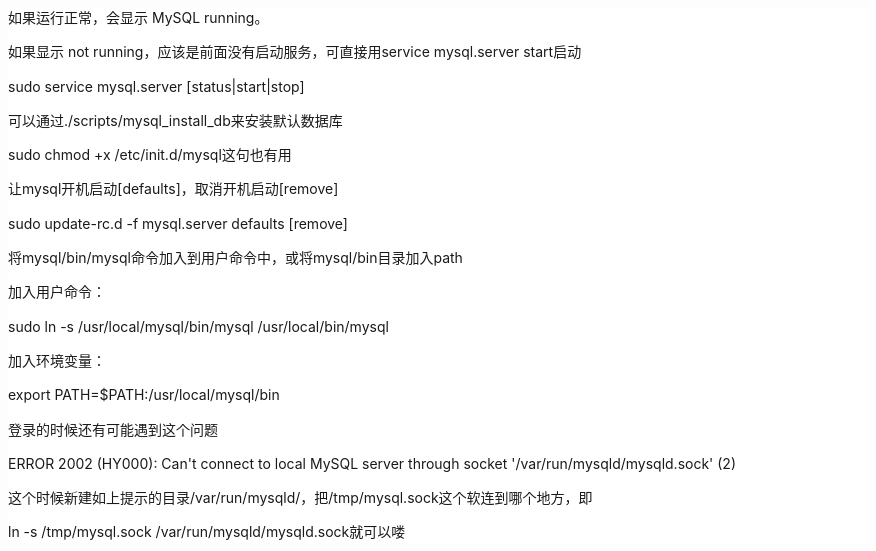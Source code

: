 如果运行正常，会显示 MySQL running。




如果显示 not running，应该是前面没有启动服务，可直接用service mysql.server start启动




sudo service mysql.server [status|start|stop] 



  

可以通过./scripts/mysql_install_db来安装默认数据库


sudo chmod +x /etc/init.d/mysql这句也有用




让mysql开机启动[defaults]，取消开机启动[remove]




sudo update-rc.d -f mysql.server defaults [remove]




将mysql/bin/mysql命令加入到用户命令中，或将mysql/bin目录加入path




加入用户命令：




sudo ln -s /usr/local/mysql/bin/mysql /usr/local/bin/mysql




加入环境变量：




export PATH=$PATH:/usr/local/mysql/bin




登录的时候还有可能遇到这个问题




ERROR 2002 (HY000): Can't connect to local MySQL server through socket '/var/run/mysqld/mysqld.sock' (2)




这个时候新建如上提示的目录/var/run/mysqld/，把/tmp/mysql.sock这个软连到哪个地方，即




ln -s /tmp/mysql.sock /var/run/mysqld/mysqld.sock就可以喽  


